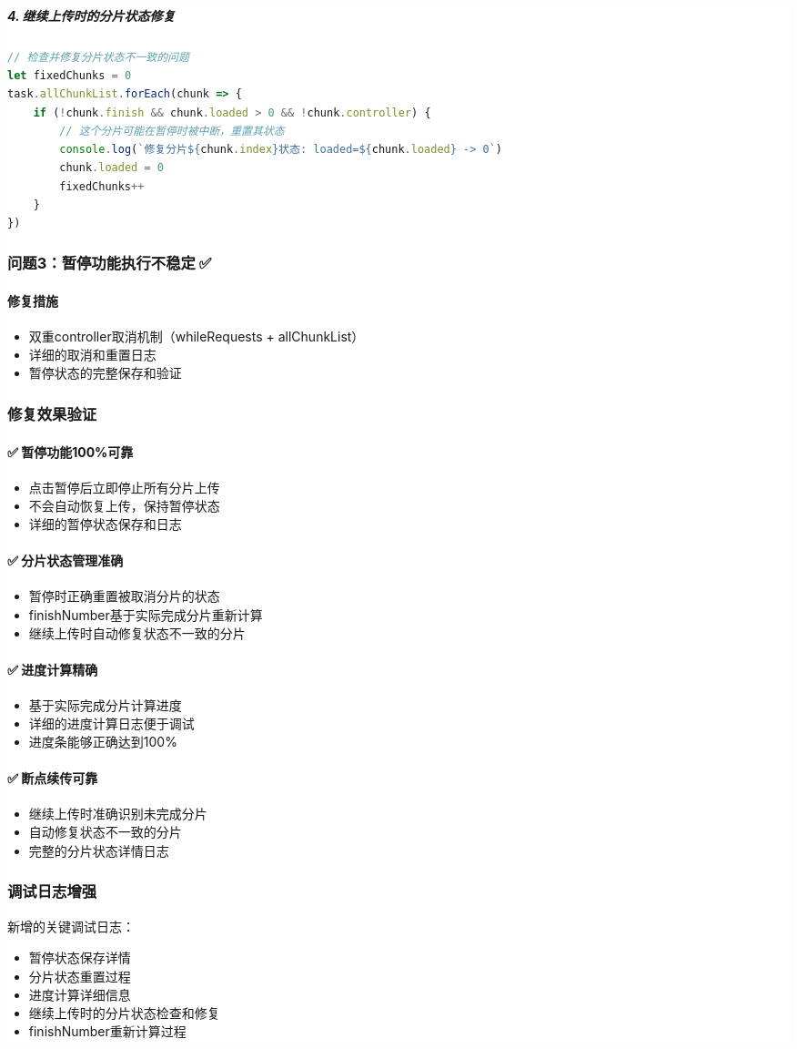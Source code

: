 ##### 4. 继续上传时的分片状态修复
```typescript
// 检查并修复分片状态不一致的问题
let fixedChunks = 0
task.allChunkList.forEach(chunk => {
    if (!chunk.finish && chunk.loaded > 0 && !chunk.controller) {
        // 这个分片可能在暂停时被中断，重置其状态
        console.log(`修复分片${chunk.index}状态: loaded=${chunk.loaded} -> 0`)
        chunk.loaded = 0
        fixedChunks++
    }
})
```

### 问题3：暂停功能执行不稳定 ✅

#### 修复措施
- 双重controller取消机制（whileRequests + allChunkList）
- 详细的取消和重置日志
- 暂停状态的完整保存和验证

### 修复效果验证

#### ✅ 暂停功能100%可靠
- 点击暂停后立即停止所有分片上传
- 不会自动恢复上传，保持暂停状态
- 详细的暂停状态保存和日志

#### ✅ 分片状态管理准确
- 暂停时正确重置被取消分片的状态
- finishNumber基于实际完成分片重新计算
- 继续上传时自动修复状态不一致的分片

#### ✅ 进度计算精确
- 基于实际完成分片计算进度
- 详细的进度计算日志便于调试
- 进度条能够正确达到100%

#### ✅ 断点续传可靠
- 继续上传时准确识别未完成分片
- 自动修复状态不一致的分片
- 完整的分片状态详情日志

### 调试日志增强

新增的关键调试日志：
- 暂停状态保存详情
- 分片状态重置过程
- 进度计算详细信息
- 继续上传时的分片状态检查和修复
- finishNumber重新计算过程
